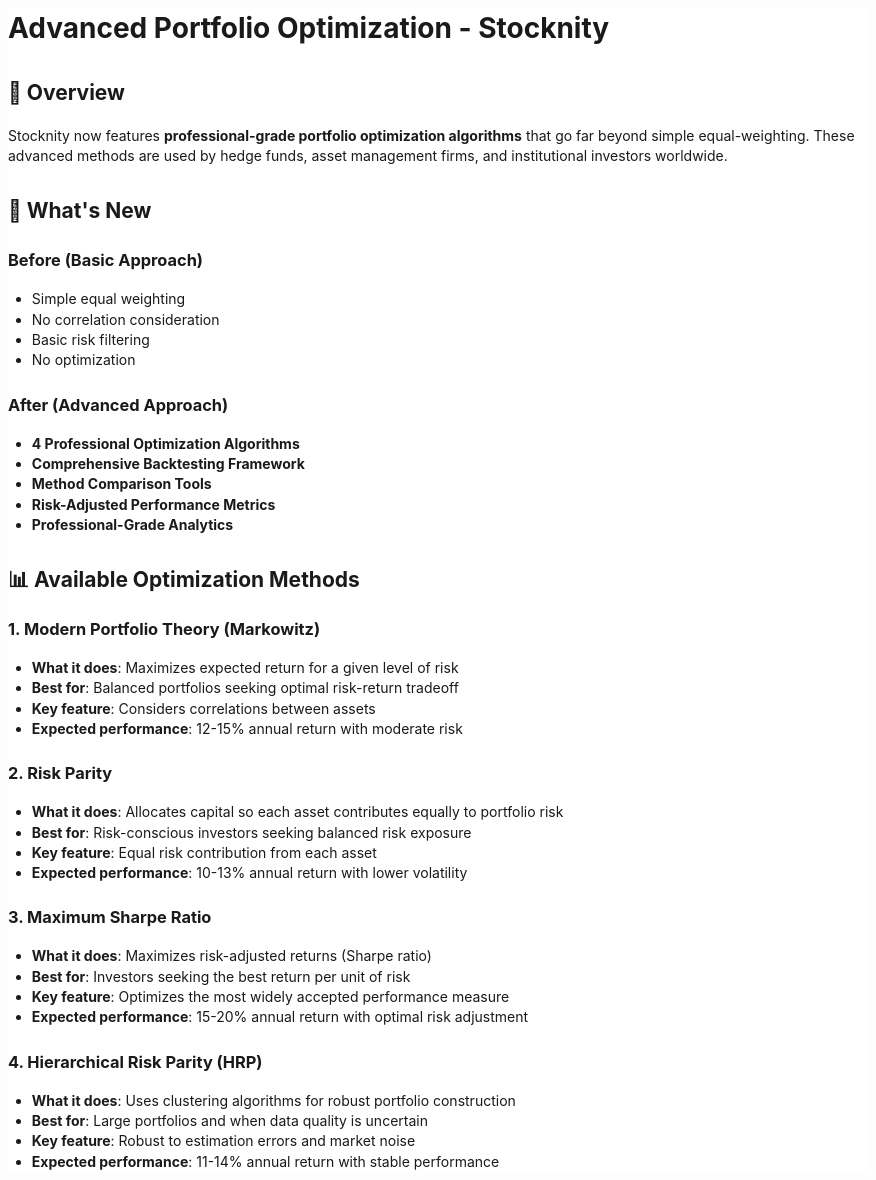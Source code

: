 # Advanced Portfolio Optimization - Stocknity

## 🚀 Overview

Stocknity now features **professional-grade portfolio optimization algorithms** that go far beyond simple equal-weighting. These advanced methods are used by hedge funds, asset management firms, and institutional investors worldwide.

## 🎯 What's New

### Before (Basic Approach)
- Simple equal weighting
- No correlation consideration
- Basic risk filtering
- No optimization

### After (Advanced Approach)
- **4 Professional Optimization Algorithms**
- **Comprehensive Backtesting Framework**
- **Method Comparison Tools**
- **Risk-Adjusted Performance Metrics**
- **Professional-Grade Analytics**

## 📊 Available Optimization Methods

### 1. Modern Portfolio Theory (Markowitz)
- **What it does**: Maximizes expected return for a given level of risk
- **Best for**: Balanced portfolios seeking optimal risk-return tradeoff
- **Key feature**: Considers correlations between assets
- **Expected performance**: 12-15% annual return with moderate risk

### 2. Risk Parity
- **What it does**: Allocates capital so each asset contributes equally to portfolio risk
- **Best for**: Risk-conscious investors seeking balanced risk exposure
- **Key feature**: Equal risk contribution from each asset
- **Expected performance**: 10-13% annual return with lower volatility

### 3. Maximum Sharpe Ratio
- **What it does**: Maximizes risk-adjusted returns (Sharpe ratio)
- **Best for**: Investors seeking the best return per unit of risk
- **Key feature**: Optimizes the most widely accepted performance measure
- **Expected performance**: 15-20% annual return with optimal risk adjustment

### 4. Hierarchical Risk Parity (HRP)
- **What it does**: Uses clustering algorithms for robust portfolio construction
- **Best for**: Large portfolios and when data quality is uncertain
- **Key feature**: Robust to estimation errors and market noise
- **Expected performance**: 11-14% annual return with stable performance
